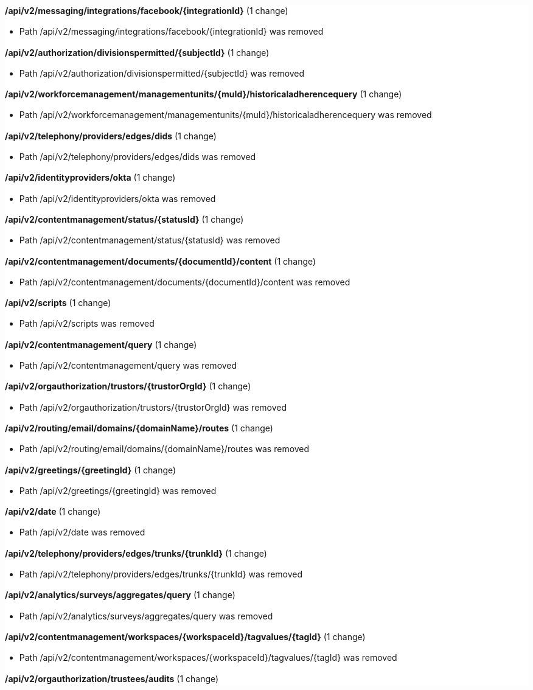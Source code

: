 **/api/v2/messaging/integrations/facebook/{integrationId}** (1 change)

* Path /api/v2/messaging/integrations/facebook/{integrationId} was removed

**/api/v2/authorization/divisionspermitted/{subjectId}** (1 change)

* Path /api/v2/authorization/divisionspermitted/{subjectId} was removed

**/api/v2/workforcemanagement/managementunits/{muId}/historicaladherencequery** (1 change)

* Path /api/v2/workforcemanagement/managementunits/{muId}/historicaladherencequery was removed

**/api/v2/telephony/providers/edges/dids** (1 change)

* Path /api/v2/telephony/providers/edges/dids was removed

**/api/v2/identityproviders/okta** (1 change)

* Path /api/v2/identityproviders/okta was removed

**/api/v2/contentmanagement/status/{statusId}** (1 change)

* Path /api/v2/contentmanagement/status/{statusId} was removed

**/api/v2/contentmanagement/documents/{documentId}/content** (1 change)

* Path /api/v2/contentmanagement/documents/{documentId}/content was removed

**/api/v2/scripts** (1 change)

* Path /api/v2/scripts was removed

**/api/v2/contentmanagement/query** (1 change)

* Path /api/v2/contentmanagement/query was removed

**/api/v2/orgauthorization/trustors/{trustorOrgId}** (1 change)

* Path /api/v2/orgauthorization/trustors/{trustorOrgId} was removed

**/api/v2/routing/email/domains/{domainName}/routes** (1 change)

* Path /api/v2/routing/email/domains/{domainName}/routes was removed

**/api/v2/greetings/{greetingId}** (1 change)

* Path /api/v2/greetings/{greetingId} was removed

**/api/v2/date** (1 change)

* Path /api/v2/date was removed

**/api/v2/telephony/providers/edges/trunks/{trunkId}** (1 change)

* Path /api/v2/telephony/providers/edges/trunks/{trunkId} was removed

**/api/v2/analytics/surveys/aggregates/query** (1 change)

* Path /api/v2/analytics/surveys/aggregates/query was removed

**/api/v2/contentmanagement/workspaces/{workspaceId}/tagvalues/{tagId}** (1 change)

* Path /api/v2/contentmanagement/workspaces/{workspaceId}/tagvalues/{tagId} was removed

**/api/v2/orgauthorization/trustees/audits** (1 change)
